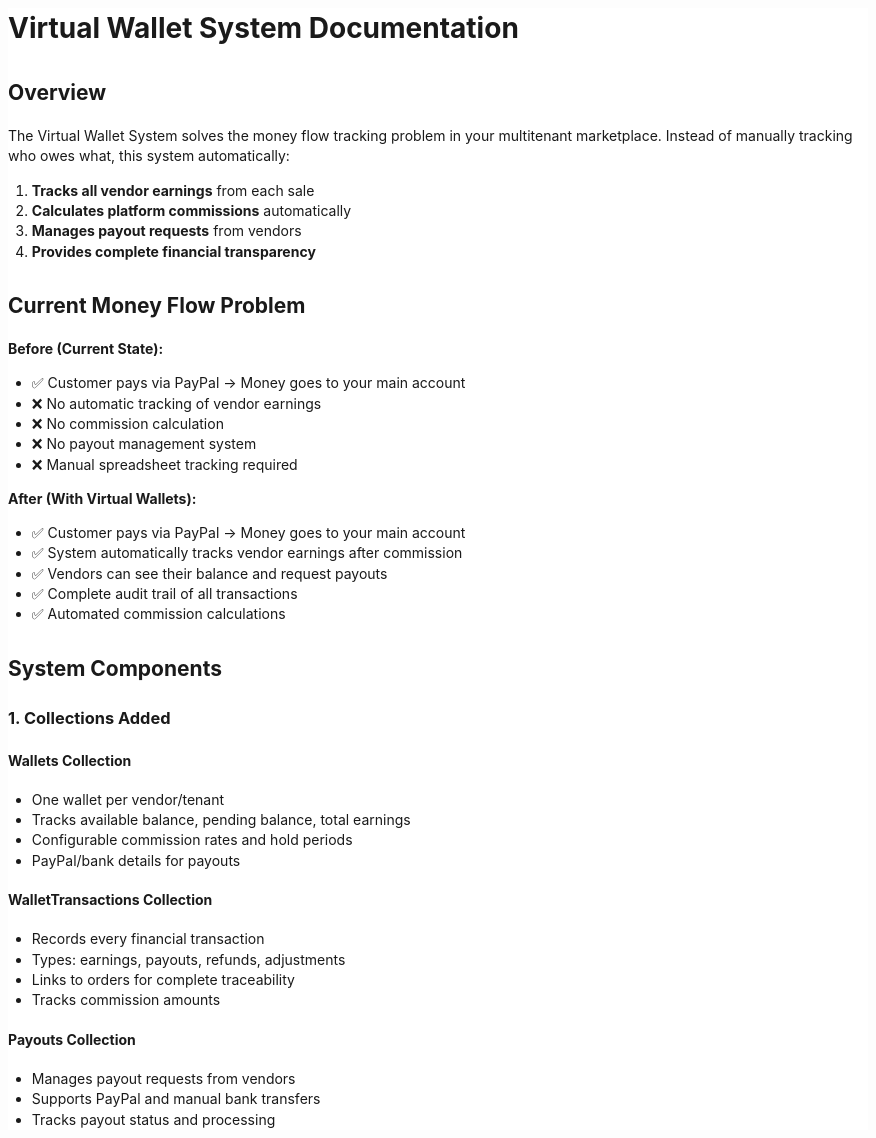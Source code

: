 # Virtual Wallet System Documentation

## Overview

The Virtual Wallet System solves the money flow tracking problem in your multitenant marketplace. Instead of manually tracking who owes what, this system automatically:

1. **Tracks all vendor earnings** from each sale
2. **Calculates platform commissions** automatically
3. **Manages payout requests** from vendors
4. **Provides complete financial transparency**

## Current Money Flow Problem

**Before (Current State):**

- ✅ Customer pays via PayPal → Money goes to your main account
- ❌ No automatic tracking of vendor earnings
- ❌ No commission calculation
- ❌ No payout management system
- ❌ Manual spreadsheet tracking required

**After (With Virtual Wallets):**

- ✅ Customer pays via PayPal → Money goes to your main account
- ✅ System automatically tracks vendor earnings after commission
- ✅ Vendors can see their balance and request payouts
- ✅ Complete audit trail of all transactions
- ✅ Automated commission calculations

## System Components

### 1. Collections Added

#### **Wallets Collection**

- One wallet per vendor/tenant
- Tracks available balance, pending balance, total earnings
- Configurable commission rates and hold periods
- PayPal/bank details for payouts

#### **WalletTransactions Collection**

- Records every financial transaction
- Types: earnings, payouts, refunds, adjustments
- Links to orders for complete traceability
- Tracks commission amounts

#### **Payouts Collection**

- Manages payout requests from vendors
- Supports PayPal and manual bank transfers
- Tracks payout status and processing
